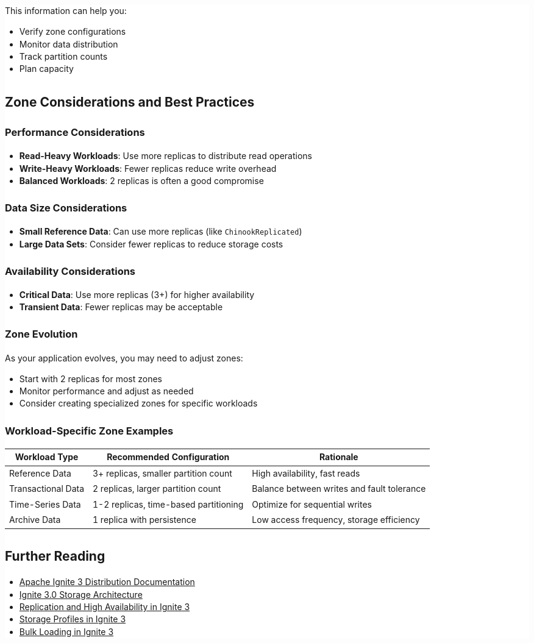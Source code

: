 This information can help you:

- Verify zone configurations
- Monitor data distribution
- Track partition counts
- Plan capacity

## Zone Considerations and Best Practices

### Performance Considerations

- **Read-Heavy Workloads**: Use more replicas to distribute read operations
- **Write-Heavy Workloads**: Fewer replicas reduce write overhead
- **Balanced Workloads**: 2 replicas is often a good compromise

### Data Size Considerations

- **Small Reference Data**: Can use more replicas (like `ChinookReplicated`)
- **Large Data Sets**: Consider fewer replicas to reduce storage costs

### Availability Considerations

- **Critical Data**: Use more replicas (3+) for higher availability
- **Transient Data**: Fewer replicas may be acceptable

### Zone Evolution

As your application evolves, you may need to adjust zones:

- Start with 2 replicas for most zones
- Monitor performance and adjust as needed
- Consider creating specialized zones for specific workloads

### Workload-Specific Zone Examples

| Workload Type | Recommended Configuration | Rationale |
|---------------|---------------------------|-----------|
| Reference Data | 3+ replicas, smaller partition count | High availability, fast reads |
| Transactional Data | 2 replicas, larger partition count | Balance between writes and fault tolerance |
| Time-Series Data | 1-2 replicas, time-based partitioning | Optimize for sequential writes |
| Archive Data | 1 replica with persistence | Low access frequency, storage efficiency |

## Further Reading

- [Apache Ignite 3 Distribution Documentation](https://ignite.apache.org/docs/latest/concepts/distributed-data)
- [Ignite 3.0 Storage Architecture](https://ignite.apache.org/docs/latest/concepts/storage)
- [Replication and High Availability in Ignite 3](https://ignite.apache.org/docs/latest/concepts/high-availability)
- [Storage Profiles in Ignite 3](./storage-profiles-doc.md)
- [Bulk Loading in Ignite 3](./bulk-load-doc.md)
